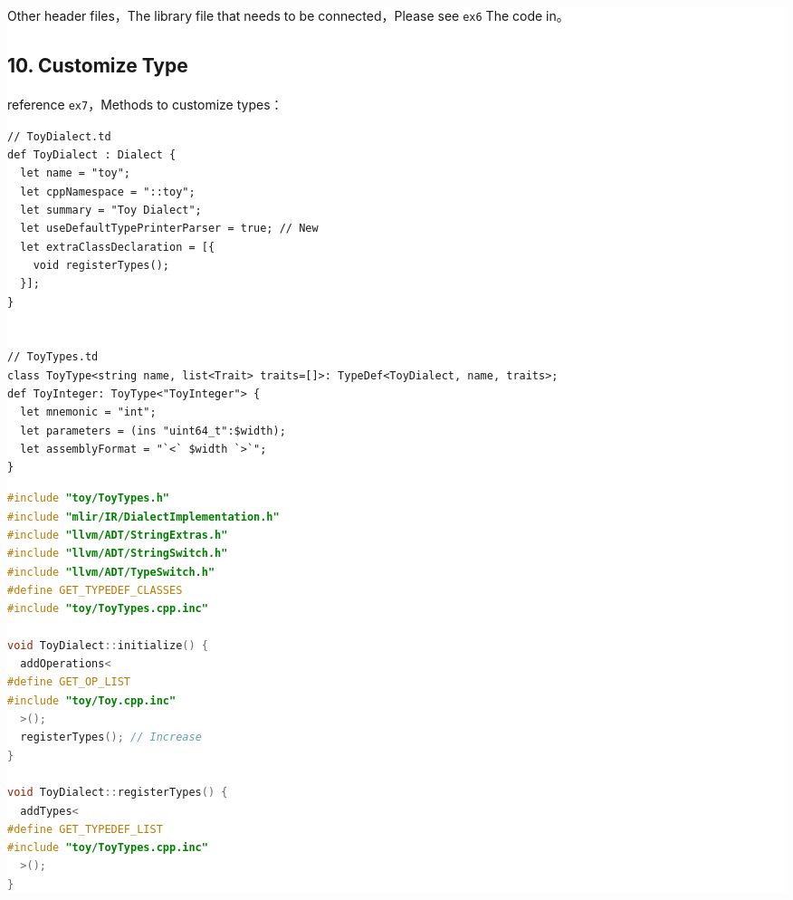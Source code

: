 Other header files，The library file that needs to be connected，Please see `ex6` The code in。

##  10. <a name='Customize-type'></a>Customize Type

reference `ex7`，Methods to customize types：

```tablegen
// ToyDialect.td
def ToyDialect : Dialect {
  let name = "toy";
  let cppNamespace = "::toy";
  let summary = "Toy Dialect";
  let useDefaultTypePrinterParser = true; // New
  let extraClassDeclaration = [{
    void registerTypes();
  }];
}


// ToyTypes.td
class ToyType<string name, list<Trait> traits=[]>: TypeDef<ToyDialect, name, traits>;
def ToyInteger: ToyType<"ToyInteger"> {
  let mnemonic = "int";
  let parameters = (ins "uint64_t":$width);
  let assemblyFormat = "`<` $width `>`";
}
```

```c++
#include "toy/ToyTypes.h"
#include "mlir/IR/DialectImplementation.h"
#include "llvm/ADT/StringExtras.h"
#include "llvm/ADT/StringSwitch.h"
#include "llvm/ADT/TypeSwitch.h"
#define GET_TYPEDEF_CLASSES
#include "toy/ToyTypes.cpp.inc"

void ToyDialect::initialize() {
  addOperations<
#define GET_OP_LIST
#include "toy/Toy.cpp.inc"
  >();
  registerTypes(); // Increase
}

void ToyDialect::registerTypes() {
  addTypes<
#define GET_TYPEDEF_LIST
#include "toy/ToyTypes.cpp.inc"
  >();
}
```
